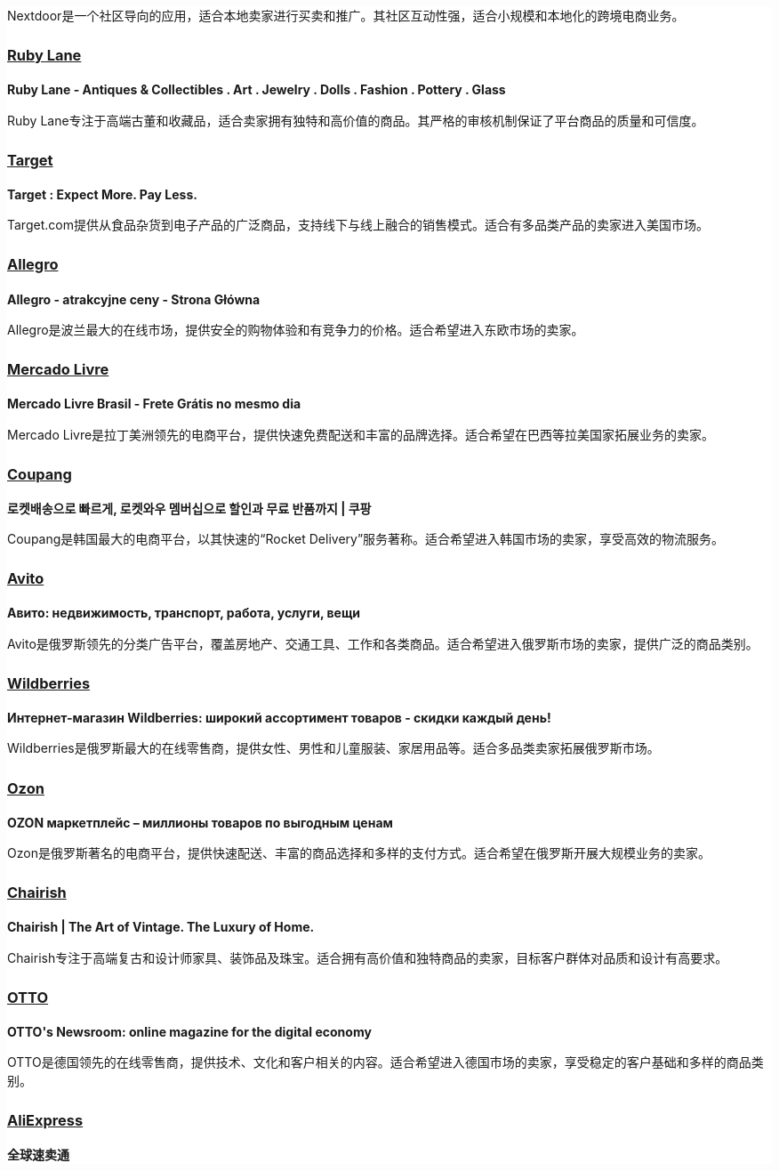 Nextdoor是一个社区导向的应用，适合本地卖家进行买卖和推广。其社区互动性强，适合小规模和本地化的跨境电商业务。

### [Ruby Lane](https://www.rubylane.com/)
**Ruby Lane - Antiques & Collectibles . Art . Jewelry . Dolls . Fashion . Pottery . Glass**

Ruby Lane专注于高端古董和收藏品，适合卖家拥有独特和高价值的商品。其严格的审核机制保证了平台商品的质量和可信度。

### [Target](https://www.target.com/)
**Target : Expect More. Pay Less.**

Target.com提供从食品杂货到电子产品的广泛商品，支持线下与线上融合的销售模式。适合有多品类产品的卖家进入美国市场。

### [Allegro](https://allegro.pl/)
**Allegro - atrakcyjne ceny - Strona Główna**

Allegro是波兰最大的在线市场，提供安全的购物体验和有竞争力的价格。适合希望进入东欧市场的卖家。

### [Mercado Livre](https://www.mercadolivre.com.br/)
**Mercado Livre Brasil - Frete Grátis no mesmo dia**

Mercado Livre是拉丁美洲领先的电商平台，提供快速免费配送和丰富的品牌选择。适合希望在巴西等拉美国家拓展业务的卖家。

### [Coupang](https://www.coupang.com/)
**로켓배송으로 빠르게, 로켓와우 멤버십으로 할인과 무료 반품까지 | 쿠팡**

Coupang是韩国最大的电商平台，以其快速的“Rocket Delivery”服务著称。适合希望进入韩国市场的卖家，享受高效的物流服务。

### [Avito](https://www.avito.ru/)
**Авито: недвижимость, транспорт, работа, услуги, вещи**

Avito是俄罗斯领先的分类广告平台，覆盖房地产、交通工具、工作和各类商品。适合希望进入俄罗斯市场的卖家，提供广泛的商品类别。

### [Wildberries](https://www.wildberries.ru/)
**Интернет-магазин Wildberries: широкий ассортимент товаров - скидки каждый день!**

Wildberries是俄罗斯最大的在线零售商，提供女性、男性和儿童服装、家居用品等。适合多品类卖家拓展俄罗斯市场。

### [Ozon](https://www.ozon.ru/)
**OZON маркетплейс – миллионы товаров по выгодным ценам**

Ozon是俄罗斯著名的电商平台，提供快速配送、丰富的商品选择和多样的支付方式。适合希望在俄罗斯开展大规模业务的卖家。

### [Chairish](https://www.chairish.com/)
**Chairish | The Art of Vintage. The Luxury of Home.**

Chairish专注于高端复古和设计师家具、装饰品及珠宝。适合拥有高价值和独特商品的卖家，目标客户群体对品质和设计有高要求。

### [OTTO](https://www.otto.de/)
**OTTO's Newsroom: online magazine for the digital economy**

OTTO是德国领先的在线零售商，提供技术、文化和客户相关的内容。适合希望进入德国市场的卖家，享受稳定的客户基础和多样的商品类别。

### [AliExpress](https://www.aliexpress.com/)
**全球速卖通**
